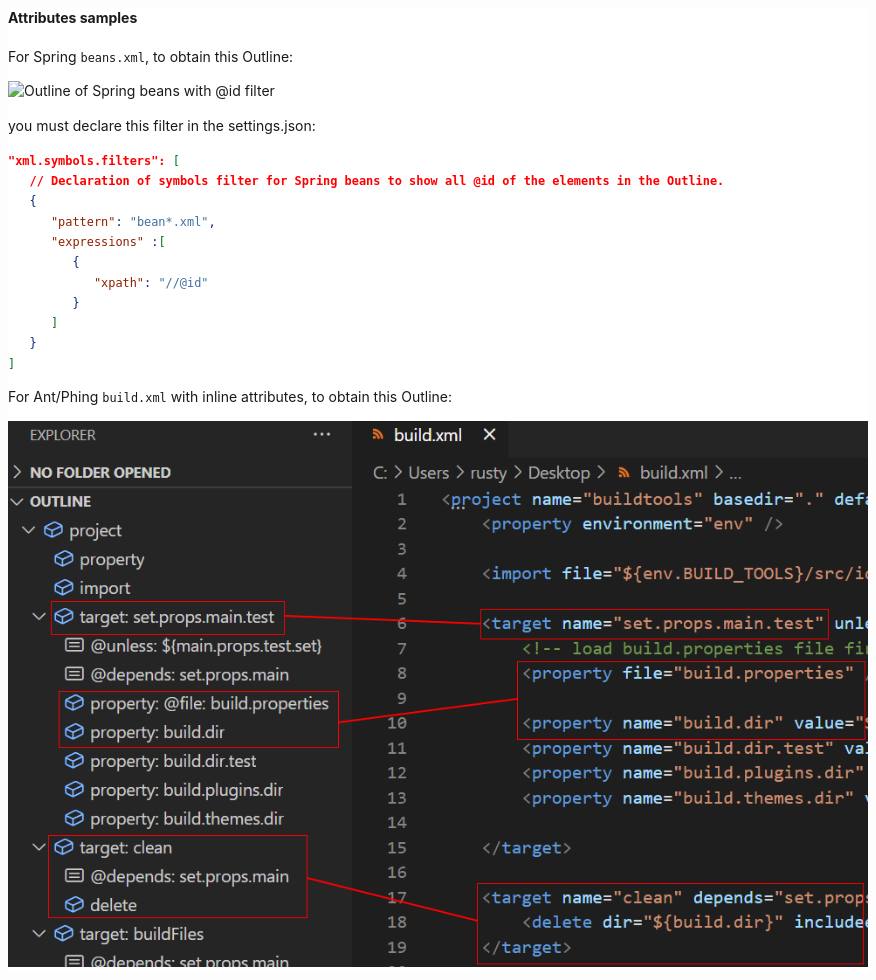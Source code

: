#### Attributes samples

For Spring `beans.xml`, to obtain this Outline:

![Outline of Spring beans with @id filter](images/Symbols/SymbolsBeansWithIdAttrFilter.png)

you must declare this filter in the settings.json:

```json
"xml.symbols.filters": [
   // Declaration of symbols filter for Spring beans to show all @id of the elements in the Outline.
   {
      "pattern": "bean*.xml",
      "expressions" :[
         {
            "xpath": "//@id"
         }
      ]
   }
]
```

<span id='antPhingXmlExample'>For Ant/Phing</span> `build.xml` with inline attributes, to obtain this Outline:

![Outline of Ant/Phing build.xml various filters](images/Symbols/SymbolsBuildWithInlineAttrFilter.png)
